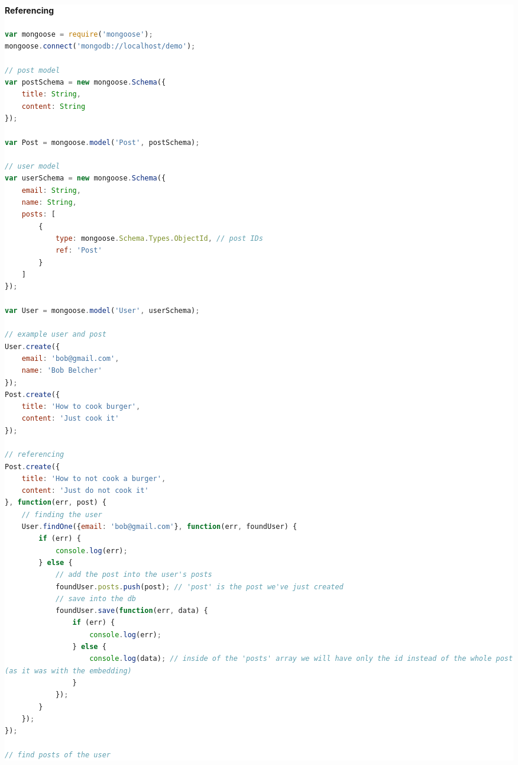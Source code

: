 #### Referencing

```javascript
var mongoose = require('mongoose');
mongoose.connect('mongodb://localhost/demo');

// post model
var postSchema = new mongoose.Schema({
    title: String,
    content: String
});

var Post = mongoose.model('Post', postSchema);

// user model
var userSchema = new mongoose.Schema({
    email: String,
    name: String,
    posts: [
        {
            type: mongoose.Schema.Types.ObjectId, // post IDs
            ref: 'Post'
        }
    ]
});

var User = mongoose.model('User', userSchema);

// example user and post
User.create({
    email: 'bob@gmail.com',
    name: 'Bob Belcher'
});
Post.create({
    title: 'How to cook burger',
    content: 'Just cook it'
});

// referencing
Post.create({
    title: 'How to not cook a burger',
    content: 'Just do not cook it'
}, function(err, post) {
    // finding the user
    User.findOne({email: 'bob@gmail.com'}, function(err, foundUser) {
        if (err) {
            console.log(err);
        } else {
            // add the post into the user's posts
            foundUser.posts.push(post); // 'post' is the post we've just created
            // save into the db
            foundUser.save(function(err, data) {
                if (err) {
                    console.log(err);
                } else {
                    console.log(data); // inside of the 'posts' array we will have only the id instead of the whole post (as it was with the embedding)
                }
            });
        }
    });
});

// find posts of the user
```